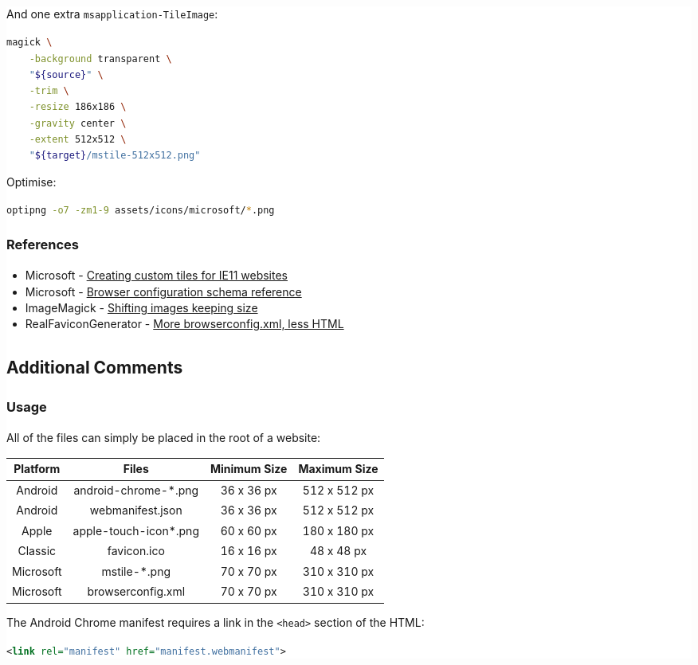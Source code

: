 And one extra `msapplication-TileImage`:

```bash
magick \
    -background transparent \
    "${source}" \
    -trim \
    -resize 186x186 \
    -gravity center \
    -extent 512x512 \
    "${target}/mstile-512x512.png"
```

Optimise:

```bash
optipng -o7 -zm1-9 assets/icons/microsoft/*.png
```

### References

* Microsoft - [Creating custom tiles for IE11 websites](https://msdn.microsoft.com/library/dn455106(v=vs.85).aspx)
* Microsoft - [Browser configuration schema reference](https://msdn.microsoft.com/library/dn320426(v=vs.85).aspx)
* ImageMagick - [Shifting images keeping size](http://www.imagemagick.org/discourse-server/viewtopic.php?t=20823)
* RealFaviconGenerator - [More browserconfig.xml, less HTML](https://realfavicongenerator.net/blog/more-browserconfig-xml-less-html/)


## Additional Comments

### Usage

All of the files can simply be placed in the root of a website:

| Platform  | Files                 | Minimum Size | Maximum Size |
|:---------:|:---------------------:|:------------:|:------------:|
| Android   | android-chrome-*.png  |  36 x 36 px  | 512 x 512 px |
| Android   | webmanifest.json      |  36 x 36 px  | 512 x 512 px |
| Apple     | apple-touch-icon*.png |  60 x 60 px  | 180 x 180 px |
| Classic   | favicon.ico           |  16 x 16 px  |  48 x 48 px  |
| Microsoft | mstile-*.png          |  70 x 70 px  | 310 x 310 px |
| Microsoft | browserconfig.xml     |  70 x 70 px  | 310 x 310 px |

The Android Chrome manifest requires a link in the `<head>` section of the HTML:

```xml
<link rel="manifest" href="manifest.webmanifest">
```
